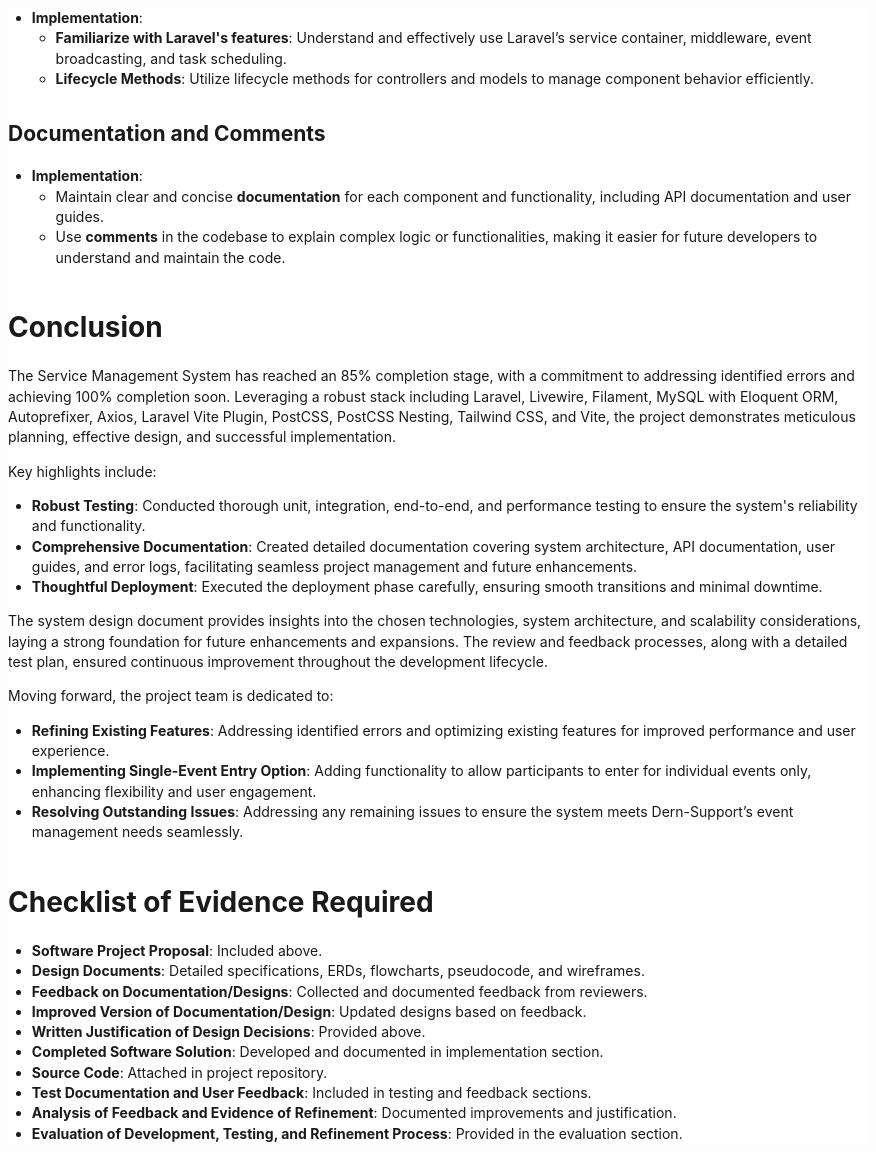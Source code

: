 -   **Implementation**:
    -   **Familiarize with Laravel's features**: Understand and effectively use Laravel’s service container, middleware, event broadcasting, and task scheduling.
    -   **Lifecycle Methods**: Utilize lifecycle methods for controllers and models to manage component behavior efficiently.

## Documentation and Comments

-   **Implementation**:
    -   Maintain clear and concise **documentation** for each component and functionality, including API documentation and user guides.
    -   Use **comments** in the codebase to explain complex logic or functionalities, making it easier for future developers to understand and maintain the code.

# Conclusion

The Service Management System has reached an 85% completion stage, with a commitment to addressing identified errors and achieving 100% completion soon. Leveraging a robust stack including Laravel, Livewire, Filament, MySQL with Eloquent ORM, Autoprefixer, Axios, Laravel Vite Plugin, PostCSS, PostCSS Nesting, Tailwind CSS, and Vite, the project demonstrates meticulous planning, effective design, and successful implementation.

Key highlights include:

-   **Robust Testing**: Conducted thorough unit, integration, end-to-end, and performance testing to ensure the system's reliability and functionality.
-   **Comprehensive Documentation**: Created detailed documentation covering system architecture, API documentation, user guides, and error logs, facilitating seamless project management and future enhancements.
-   **Thoughtful Deployment**: Executed the deployment phase carefully, ensuring smooth transitions and minimal downtime.

The system design document provides insights into the chosen technologies, system architecture, and scalability considerations, laying a strong foundation for future enhancements and expansions. The review and feedback processes, along with a detailed test plan, ensured continuous improvement throughout the development lifecycle.

Moving forward, the project team is dedicated to:

-   **Refining Existing Features**: Addressing identified errors and optimizing existing features for improved performance and user experience.
-   **Implementing Single-Event Entry Option**: Adding functionality to allow participants to enter for individual events only, enhancing flexibility and user engagement.
-   **Resolving Outstanding Issues**: Addressing any remaining issues to ensure the system meets Dern-Support’s event management needs seamlessly.

# Checklist of Evidence Required

-   **Software Project Proposal**: Included above.
-   **Design Documents**: Detailed specifications, ERDs, flowcharts, pseudocode, and wireframes.
-   **Feedback on Documentation/Designs**: Collected and documented feedback from reviewers.
-   **Improved Version of Documentation/Design**: Updated designs based on feedback.
-   **Written Justification of Design Decisions**: Provided above.
-   **Completed Software Solution**: Developed and documented in implementation section.
-   **Source Code**: Attached in project repository.
-   **Test Documentation and User Feedback**: Included in testing and feedback sections.
-   **Analysis of Feedback and Evidence of Refinement**: Documented improvements and justification.
-   **Evaluation of Development, Testing, and Refinement Process**: Provided in the evaluation section.
